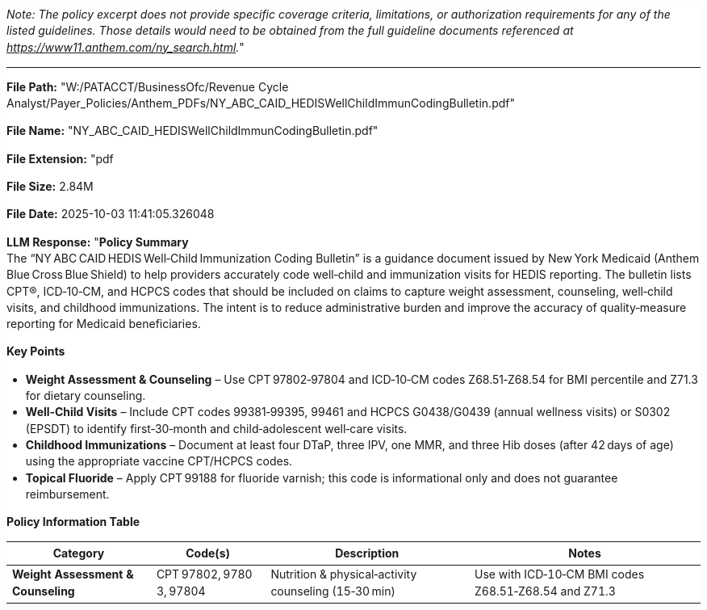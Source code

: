 *Note: The policy excerpt does not provide specific coverage criteria, limitations, or authorization requirements for any of the listed guidelines. Those details would need to be obtained from the full guideline documents referenced at https://www11.anthem.com/ny_search.html.*"


---
**File Path:** "W:/PATACCT/BusinessOfc/Revenue Cycle Analyst/Payer_Policies/Anthem_PDFs/NY_ABC_CAID_HEDISWellChildImmunCodingBulletin.pdf"

**File Name:** "NY_ABC_CAID_HEDISWellChildImmunCodingBulletin.pdf"

**File Extension:** "pdf

**File Size:** 2.84M

**File Date:** 2025-10-03 11:41:05.326048

**LLM Response:** "**Policy Summary**  
The “NY ABC CAID HEDIS Well‑Child Immunization Coding Bulletin” is a guidance document issued by New York Medicaid (Anthem Blue Cross Blue Shield) to help providers accurately code well‑child and immunization visits for HEDIS reporting.  The bulletin lists CPT®, ICD‑10‑CM, and HCPCS codes that should be included on claims to capture weight assessment, counseling, well‑child visits, and childhood immunizations.  The intent is to reduce administrative burden and improve the accuracy of quality‑measure reporting for Medicaid beneficiaries.

**Key Points**

- **Weight Assessment & Counseling** – Use CPT 97802‑97804 and ICD‑10‑CM codes Z68.51‑Z68.54 for BMI percentile and Z71.3 for dietary counseling.  
- **Well‑Child Visits** – Include CPT codes 99381‑99395, 99461 and HCPCS G0438/G0439 (annual wellness visits) or S0302 (EPSDT) to identify first‑30‑month and child‑adolescent well‑care visits.  
- **Childhood Immunizations** – Document at least four DTaP, three IPV, one MMR, and three Hib doses (after 42 days of age) using the appropriate vaccine CPT/HCPCS codes.  
- **Topical Fluoride** – Apply CPT 99188 for fluoride varnish; this code is informational only and does not guarantee reimbursement.  

**Policy Information Table**

| Category | Code(s) | Description | Notes |
|----------|---------|-------------|-------|
| **Weight Assessment & Counseling** | CPT 97802, 97803, 97804 | Nutrition & physical‑activity counseling (15‑30 min) | Use with ICD‑10‑CM BMI codes Z68.51‑Z68.54 and Z71.3 |